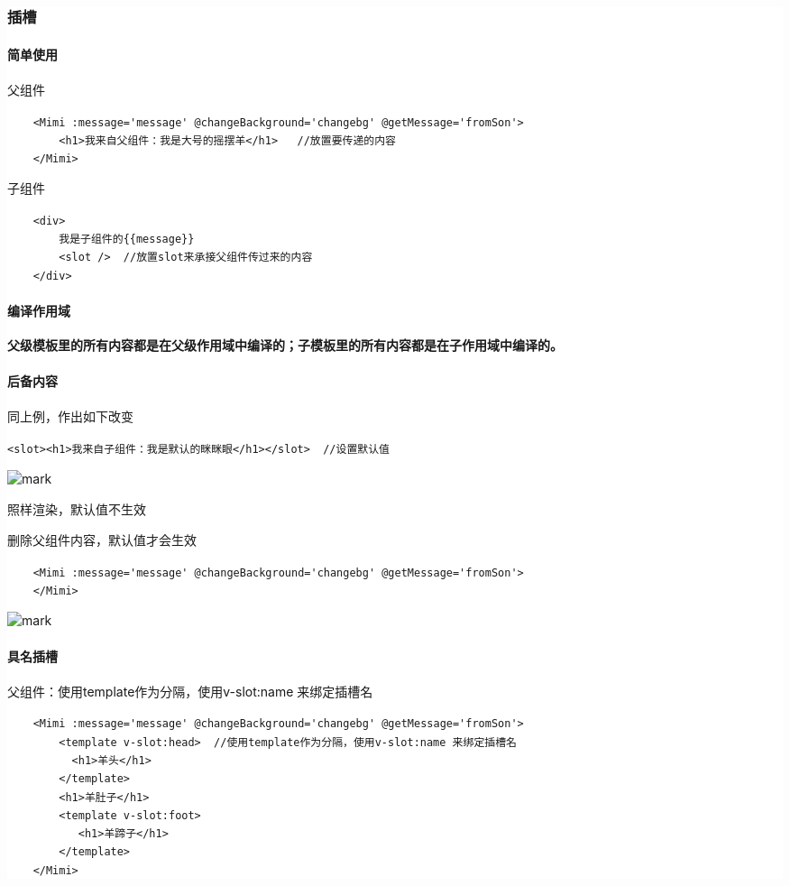 ### 插槽

#### 简单使用

父组件

`````vue
    <Mimi :message='message' @changeBackground='changebg' @getMessage='fromSon'>
        <h1>我来自父组件：我是大号的摇摆羊</h1>   //放置要传递的内容
    </Mimi>
`````

子组件

````vue
    <div>
        我是子组件的{{message}}
        <slot />  //放置slot来承接父组件传过来的内容
    </div>
````

#### 编译作用域

**父级模板里的所有内容都是在父级作用域中编译的；子模板里的所有内容都是在子作用域中编译的。**

#### 后备内容

同上例，作出如下改变

````vue
<slot><h1>我来自子组件：我是默认的眯眯眼</h1></slot>  //设置默认值
````

![mark](http://qiniu.cloud-zhi.com/blog/210423/cgbg2J1f0j.png?imageslim)

照样渲染，默认值不生效

删除父组件内容，默认值才会生效

``````vue
    <Mimi :message='message' @changeBackground='changebg' @getMessage='fromSon'>
    </Mimi>
``````

![mark](http://qiniu.cloud-zhi.com/blog/210423/gH5m4fddJK.png?imageslim)

#### 具名插槽

父组件：使用template作为分隔，使用v-slot:name 来绑定插槽名

````vue
    <Mimi :message='message' @changeBackground='changebg' @getMessage='fromSon'>
        <template v-slot:head>  //使用template作为分隔，使用v-slot:name 来绑定插槽名
          <h1>羊头</h1>
        </template>
        <h1>羊肚子</h1>
        <template v-slot:foot>
           <h1>羊蹄子</h1>
        </template>
    </Mimi>
````
